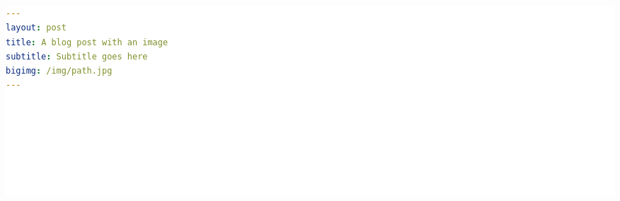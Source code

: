 ```yaml
---
layout: post
title: A blog post with an image
subtitle: Subtitle goes here
bigimg: /img/path.jpg
---
```


<html xmlns:v="urn:schemas-microsoft-com:vml"
xmlns:o="urn:schemas-microsoft-com:office:office"
xmlns:w="urn:schemas-microsoft-com:office:word"
xmlns:m="http://schemas.microsoft.com/office/2004/12/omml"
xmlns="http://www.w3.org/TR/REC-html40">

<head>
<meta http-equiv=Content-Type content="text/html; charset=utf-8">
<meta name=ProgId content=Word.Document>
<meta name=Generator content="Microsoft Word 15">
<meta name=Originator content="Microsoft Word 15">
<link rel=File-List
href="%20Sample%20Paper%20HTM-%20Jiajun%20Wu%20.fld/filelist.xml">
<link rel=Edit-Time-Data
href="%20Sample%20Paper%20HTM-%20Jiajun%20Wu%20.fld/editdata.mso">

<link rel=themeData
href="%20Sample%20Paper%20HTM-%20Jiajun%20Wu%20.fld/themedata.thmx">
<link rel=colorSchemeMapping
href="%20Sample%20Paper%20HTM-%20Jiajun%20Wu%20.fld/colorschememapping.xml">

<style>

</style>

</head>

<body lang=EN-US link=blue vlink=purple style='tab-interval:21.0pt;text-justify-trim:
punctuation'>

<div class=WordSection1 style='layout-grid:21.15pt'>

<p class=MsoNormal align=center style='text-align:center;line-height:150%'><a
name="OLE_LINK26"></a><a name="OLE_LINK25"><span style='mso-bookmark:OLE_LINK26'><span
style='font-size:16.0pt;line-height:150%;font-family:"Times New Roman",serif'><o:p>&nbsp;</o:p></span></span></a></p>

<p class=MsoNormal align=center style='text-align:center;line-height:150%'><span
style='mso-bookmark:OLE_LINK25'><span style='mso-bookmark:OLE_LINK26'><span
style='font-size:16.0pt;line-height:150%;font-family:"Times New Roman",serif'><o:p>&nbsp;</o:p></span></span></span></p>

<span style='mso-bookmark:OLE_LINK26'></span><span style='mso-bookmark:OLE_LINK25'></span>

<p class=MsoNormal align=center style='text-align:center;line-height:150%'><span
style='font-size:20.0pt;line-height:150%;font-family:"Times New Roman",serif'><o:p>&nbsp;</o:p></span></p>
